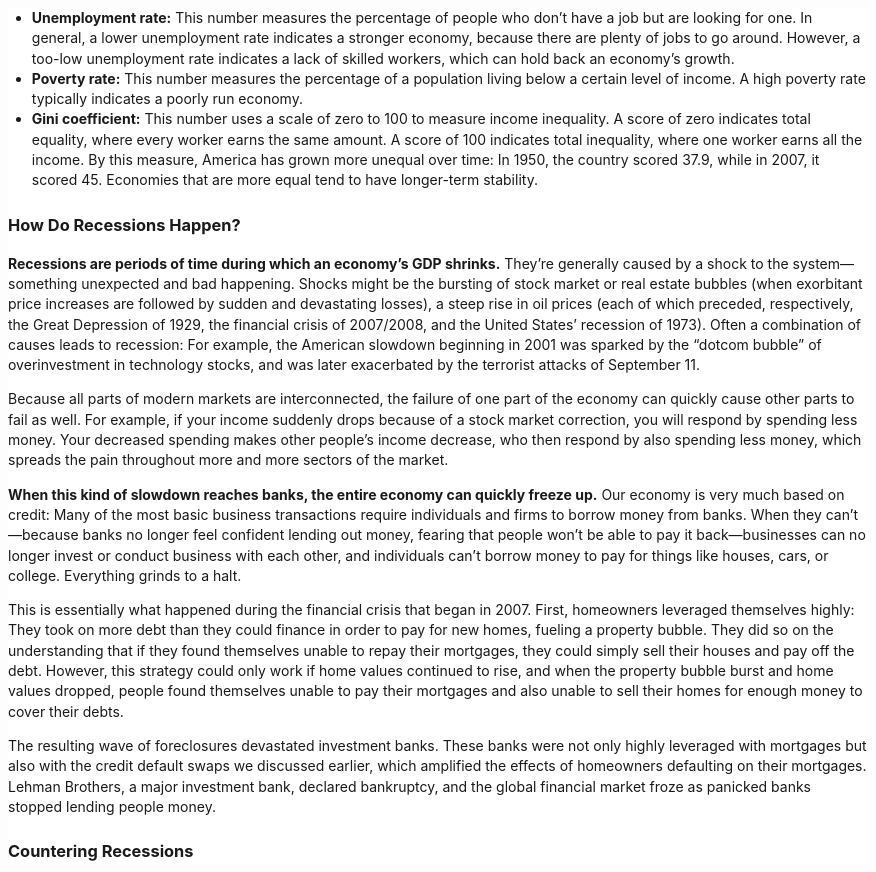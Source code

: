   * **Unemployment rate:** This number measures the percentage of people who don’t have a job but are looking for one. In general, a lower unemployment rate indicates a stronger economy, because there are plenty of jobs to go around. However, a too-low unemployment rate indicates a lack of skilled workers, which can hold back an economy’s growth. 
  * **Poverty rate:** This number measures the percentage of a population living below a certain level of income. A high poverty rate typically indicates a poorly run economy. 
  * **Gini coefficient:** This number uses a scale of zero to 100 to measure income inequality. A score of zero indicates total equality, where every worker earns the same amount. A score of 100 indicates total inequality, where one worker earns all the income. By this measure, America has grown more unequal over time: In 1950, the country scored 37.9, while in 2007, it scored 45. Economies that are more equal tend to have longer-term stability. 



### How Do Recessions Happen?

**Recessions are periods of time during which an economy’s GDP shrinks.** They’re generally caused by a shock to the system—something unexpected and bad happening. Shocks might be the bursting of stock market or real estate bubbles (when exorbitant price increases are followed by sudden and devastating losses), a steep rise in oil prices (each of which preceded, respectively, the Great Depression of 1929, the financial crisis of 2007/2008, and the United States’ recession of 1973). Often a combination of causes leads to recession: For example, the American slowdown beginning in 2001 was sparked by the “dotcom bubble” of overinvestment in technology stocks, and was later exacerbated by the terrorist attacks of September 11.

Because all parts of modern markets are interconnected, the failure of one part of the economy can quickly cause other parts to fail as well. For example, if your income suddenly drops because of a stock market correction, you will respond by spending less money. Your decreased spending makes other people’s income decrease, who then respond by also spending less money, which spreads the pain throughout more and more sectors of the market.

**When this kind of slowdown reaches banks, the entire economy can quickly freeze up.** Our economy is very much based on credit: Many of the most basic business transactions require individuals and firms to borrow money from banks. When they can’t—because banks no longer feel confident lending out money, fearing that people won’t be able to pay it back—businesses can no longer invest or conduct business with each other, and individuals can’t borrow money to pay for things like houses, cars, or college. Everything grinds to a halt.

This is essentially what happened during the financial crisis that began in 2007. First, homeowners leveraged themselves highly: They took on more debt than they could finance in order to pay for new homes, fueling a property bubble. They did so on the understanding that if they found themselves unable to repay their mortgages, they could simply sell their houses and pay off the debt. However, this strategy could only work if home values continued to rise, and when the property bubble burst and home values dropped, people found themselves unable to pay their mortgages and also unable to sell their homes for enough money to cover their debts.

The resulting wave of foreclosures devastated investment banks. These banks were not only highly leveraged with mortgages but also with the credit default swaps we discussed earlier, which amplified the effects of homeowners defaulting on their mortgages. Lehman Brothers, a major investment bank, declared bankruptcy, and the global financial market froze as panicked banks stopped lending people money.

### Countering Recessions
